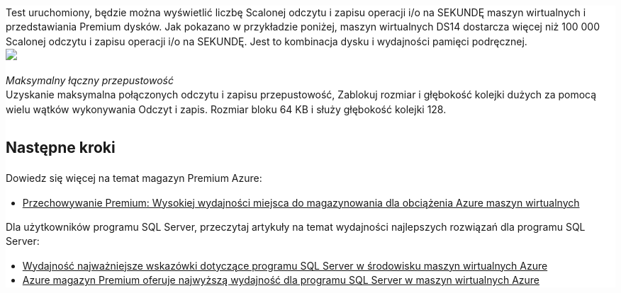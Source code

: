 Test uruchomiony, będzie można wyświetlić liczbę Scalonej odczytu i zapisu operacji i/o na SEKUNDĘ maszyn wirtualnych i przedstawiania Premium dysków. Jak pokazano w przykładzie poniżej, maszyn wirtualnych DS14 dostarcza więcej niż 100 000 Scalonej odczytu i zapisu operacji i/o na SEKUNDĘ. Jest to kombinacja dysku i wydajności pamięci podręcznej.  
    ![](media/storage-premium-storage-performance/image13.png)

*Maksymalny łączny przepustowość*  
Uzyskanie maksymalna połączonych odczytu i zapisu przepustowość, Zablokuj rozmiar i głębokość kolejki dużych za pomocą wielu wątków wykonywania Odczyt i zapis. Rozmiar bloku 64 KB i służy głębokość kolejki 128.

## <a name="next-steps"></a>Następne kroki  

Dowiedz się więcej na temat magazyn Premium Azure:

- [Przechowywanie Premium: Wysokiej wydajności miejsca do magazynowania dla obciążenia Azure maszyn wirtualnych](storage-premium-storage.md)  

Dla użytkowników programu SQL Server, przeczytaj artykuły na temat wydajności najlepszych rozwiązań dla programu SQL Server:

- [Wydajność najważniejsze wskazówki dotyczące programu SQL Server w środowisku maszyn wirtualnych Azure](../virtual-machines/virtual-machines-windows-sql-performance.md)
- [Azure magazyn Premium oferuje najwyższą wydajność dla programu SQL Server w maszyn wirtualnych Azure](http://blogs.technet.com/b/dataplatforminsider/archive/2015/04/23/azure-premium-storage-provides-highest-performance-for-sql-server-in-azure-vm.aspx) 
